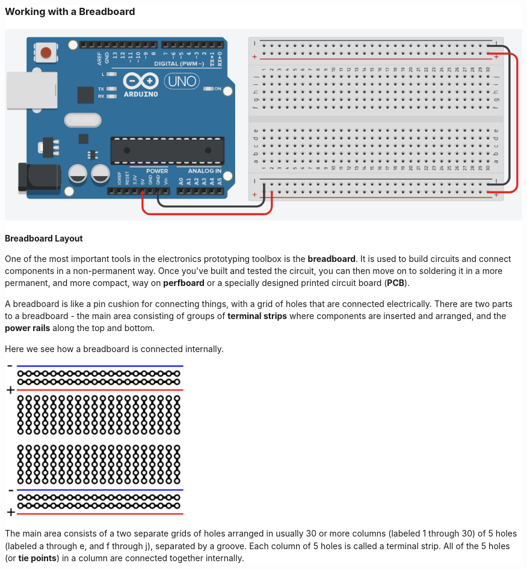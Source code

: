 

### Working with a Breadboard

![Breadboard](images/Breadboard.png)

**Breadboard Layout**

One of the most important tools in the electronics prototyping toolbox is the **breadboard**.  It is used to build circuits and connect components in a non-permanent way. Once you've built and tested the circuit, you can then move on to soldering it in a more permanent, and more compact, way on **perfboard** or a specially designed printed circuit board (**PCB**). 

A breadboard is like a pin cushion for connecting things, with a grid of holes that are connected electrically.  There are two parts to a breadboard - the main area consisting of groups of **terminal strips** where components are inserted and arranged, and the **power rails** along the top and bottom.

Here we see how a breadboard is connected internally. 

![](images/breadboard_internal.png)

The main area consists of a two separate grids of holes arranged in usually 30  or more columns (labeled 1 through 30) of 5 holes (labeled a through e, and f through j), separated by a groove. Each column of 5 holes is called a terminal strip. All of the 5 holes (or **tie points**) in a column are connected together internally. 
